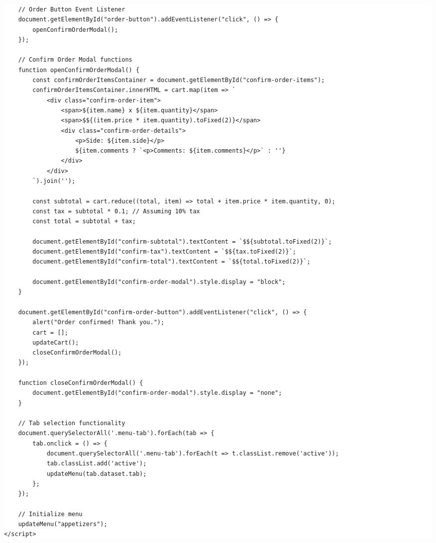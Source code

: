         // Order Button Event Listener
        document.getElementById("order-button").addEventListener("click", () => {
            openConfirmOrderModal();
        });

        // Confirm Order Modal functions
        function openConfirmOrderModal() {
            const confirmOrderItemsContainer = document.getElementById("confirm-order-items");
            confirmOrderItemsContainer.innerHTML = cart.map(item => `
                <div class="confirm-order-item">
                    <span>${item.name} x ${item.quantity}</span>
                    <span>$${(item.price * item.quantity).toFixed(2)}</span>
                    <div class="confirm-order-details">
                        <p>Side: ${item.side}</p>
                        ${item.comments ? `<p>Comments: ${item.comments}</p>` : ''}
                    </div>
                </div>
            `).join('');

            const subtotal = cart.reduce((total, item) => total + item.price * item.quantity, 0);
            const tax = subtotal * 0.1; // Assuming 10% tax
            const total = subtotal + tax;

            document.getElementById("confirm-subtotal").textContent = `$${subtotal.toFixed(2)}`;
            document.getElementById("confirm-tax").textContent = `$${tax.toFixed(2)}`;
            document.getElementById("confirm-total").textContent = `$${total.toFixed(2)}`;

            document.getElementById("confirm-order-modal").style.display = "block";
        }

        document.getElementById("confirm-order-button").addEventListener("click", () => {
            alert("Order confirmed! Thank you.");
            cart = [];
            updateCart();
            closeConfirmOrderModal();
        });

        function closeConfirmOrderModal() {
            document.getElementById("confirm-order-modal").style.display = "none";
        }

        // Tab selection functionality
        document.querySelectorAll('.menu-tab').forEach(tab => {
            tab.onclick = () => {
                document.querySelectorAll('.menu-tab').forEach(t => t.classList.remove('active'));
                tab.classList.add('active');
                updateMenu(tab.dataset.tab);
            };
        });

        // Initialize menu
        updateMenu("appetizers");
    </script>
</body>
</html>
